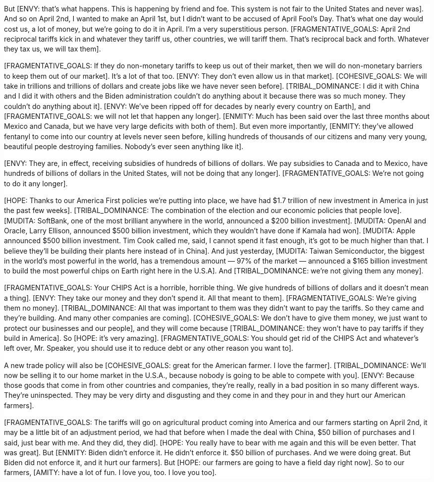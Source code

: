 But [ENVY: that’s what happens. This is happening by friend and foe. This system is not fair to the United States and never was]. And so on April 2nd, I wanted to make an April 1st, but I didn’t want to be accused of April Fool’s Day. That’s what one day would cost us, a lot of money, but we’re going to do it in April. I’m a very superstitious person. [FRAGMENTATIVE_GOALS: April 2nd reciprocal tariffs kick in and whatever they tariff us, other countries, we will tariff them. That’s reciprocal back and forth. Whatever they tax us, we will tax them].

[FRAGMENTATIVE_GOALS: If they do non-monetary tariffs to keep us out of their market, then we will do non-monetary barriers to keep them out of our market]. It’s a lot of that too. [ENVY: They don’t even allow us in that market]. [COHESIVE_GOALS: We will take in trillions and trillions of dollars and create jobs like we have never seen before]. [TRIBAL_DOMINANCE: I did it with China and I did it with others and the Biden administration couldn’t do anything about it because there was so much money. They couldn’t do anything about it]. [ENVY: We’ve been ripped off for decades by nearly every country on Earth], and [FRAGMENTATIVE_GOALS: we will not let that happen any longer]. [ENMITY: Much has been said over the last three months about Mexico and Canada, but we have very large deficits with both of them]. But even more importantly, [ENMITY: they’ve allowed fentanyl to come into our country at levels never seen before, killing hundreds of thousands of our citizens and many very young, beautiful people destroying families. Nobody’s ever seen anything like it].

[ENVY: They are, in effect, receiving subsidies of hundreds of billions of dollars. We pay subsidies to Canada and to Mexico, have hundreds of billions of dollars in the United States, will not be doing that any longer]. [FRAGMENTATIVE_GOALS: We’re not going to do it any longer].

[HOPE: Thanks to our America First policies we’re putting into place, we have had $1.7 trillion of new investment in America in just the past few weeks]. [TRIBAL_DOMINANCE: The combination of the election and our economic policies that people love]. [MUDITA: SoftBank, one of the most brilliant anywhere in the world, announced a $200 billion investment]. [MUDITA: OpenAI and Oracle, Larry Ellison, announced $500 billion investment, which they wouldn’t have done if Kamala had won]. [MUDITA: Apple announced $500 billion investment. Tim Cook called me, said, I cannot spend it fast enough, it’s got to be much higher than that. I believe they’ll be building their plants here instead of in China]. And just yesterday, [MUDITA: Taiwan Semiconductor, the biggest in the world’s most powerful in the world, has a tremendous amount — 97% of the market — announced a $165 billion investment to build the most powerful chips on Earth right here in the U.S.A]. And [TRIBAL_DOMINANCE: we’re not giving them any money].

[FRAGMENTATIVE_GOALS: Your CHIPS Act is a horrible, horrible thing. We give hundreds of billions of dollars and it doesn’t mean a thing]. [ENVY: They take our money and they don’t spend it. All that meant to them]. [FRAGMENTATIVE_GOALS: We’re giving them no money]. [TRIBAL_DOMINANCE: All that was important to them was they didn’t want to pay the tariffs. So they came and they’re building. And many other companies are coming]. [COHESIVE_GOALS: We don’t have to give them money, we just want to protect our businesses and our people], and they will come because [TRIBAL_DOMINANCE: they won’t have to pay tariffs if they build in America]. So [HOPE: it’s very amazing]. [FRAGMENTATIVE_GOALS: You should get rid of the CHIPS Act and whatever’s left over, Mr. Speaker, you should use it to reduce debt or any other reason you want to].

A new trade policy will also be [COHESIVE_GOALS: great for the American farmer. I love the farmer]. [TRIBAL_DOMINANCE: We’ll now be selling it to our home market in the U.S.A., because nobody is going to be able to compete with you]. [ENVY: Because those goods that come in from other countries and companies, they’re really, really in a bad position in so many different ways. They’re uninspected. They may be very dirty and disgusting and they come in and they pour in and they hurt our American farmers].

[FRAGMENTATIVE_GOALS: The tariffs will go on agricultural product coming into America and our farmers starting on April 2nd, it may be a little bit of an adjustment period, we had that before when I made the deal with China, $50 billion of purchases and I said, just bear with me. And they did, they did]. [HOPE: You really have to bear with me again and this will be even better. That was great]. But [ENMITY: Biden didn’t enforce it. He didn’t enforce it. $50 billion of purchases. And we were doing great. But Biden did not enforce it, and it hurt our farmers]. But [HOPE: our farmers are going to have a field day right now]. So to our farmers, [AMITY: have a lot of fun. I love you, too. I love you too].
